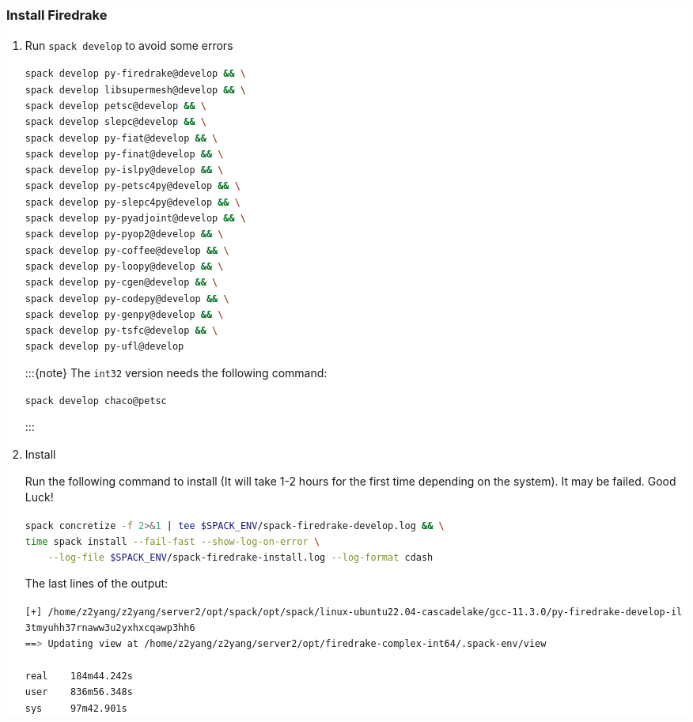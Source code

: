 ### Install Firedrake

1. Run `spack develop` to avoid some errors

   ```bash
   spack develop py-firedrake@develop && \
   spack develop libsupermesh@develop && \
   spack develop petsc@develop && \
   spack develop slepc@develop && \
   spack develop py-fiat@develop && \
   spack develop py-finat@develop && \
   spack develop py-islpy@develop && \
   spack develop py-petsc4py@develop && \
   spack develop py-slepc4py@develop && \
   spack develop py-pyadjoint@develop && \
   spack develop py-pyop2@develop && \
   spack develop py-coffee@develop && \
   spack develop py-loopy@develop && \
   spack develop py-cgen@develop && \
   spack develop py-codepy@develop && \
   spack develop py-genpy@develop && \
   spack develop py-tsfc@develop && \
   spack develop py-ufl@develop
   ```

   :::{note}
   The `int32` version needs the following command:
   ```bash
   spack develop chaco@petsc
   ```
   :::


2. Install

   Run the following command to install (It will take 1-2 hours for the first
   time depending on the system). It may be failed. Good Luck!

   ```bash
   spack concretize -f 2>&1 | tee $SPACK_ENV/spack-firedrake-develop.log && \
   time spack install --fail-fast --show-log-on-error \
       --log-file $SPACK_ENV/spack-firedrake-install.log --log-format cdash
   ```

   The last lines of the output:

   ```bash
   [+] /home/z2yang/z2yang/server2/opt/spack/opt/spack/linux-ubuntu22.04-cascadelake/gcc-11.3.0/py-firedrake-develop-il3tmyuhh37rnaww3u2yxhxcqawp3hh6
   ==> Updating view at /home/z2yang/z2yang/server2/opt/firedrake-complex-int64/.spack-env/view

   real    184m44.242s
   user    836m56.348s
   sys     97m42.901s
   ```
